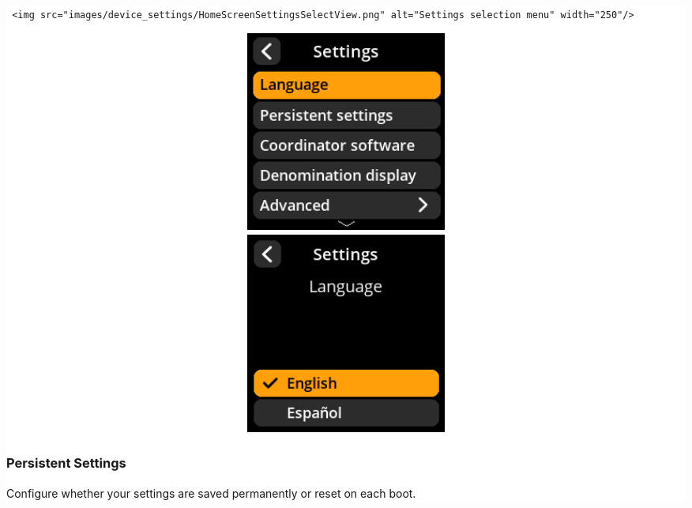      <img src="images/device_settings/HomeScreenSettingsSelectView.png" alt="Settings selection menu" width="250"/>
</div>

<div align="center">
     <img src="images/device_settings/SettingsMainMenuLanguageSelectView.png" alt="Language selection menu" width="250"/>
</div>

<div align="center">
     <img src="images/device_settings/SettingsEntryUpdateSelectionView_locale.png" alt="Specific Language selection menu" width="250"/>
</div>

### Persistent Settings

Configure whether your settings are saved permanently or reset on each boot.
